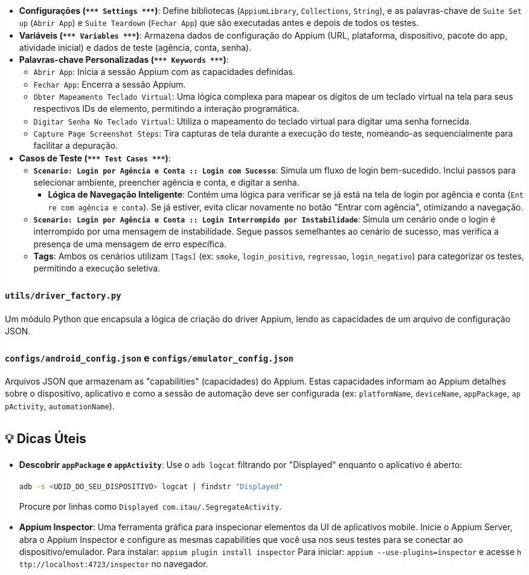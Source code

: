 *   **Configurações (`*** Settings ***`)**: Define bibliotecas (`AppiumLibrary`, `Collections`, `String`), e as palavras-chave de `Suite Setup` (`Abrir App`) e `Suite Teardown` (`Fechar App`) que são executadas antes e depois de todos os testes.
*   **Variáveis (`*** Variables ***`)**: Armazena dados de configuração do Appium (URL, plataforma, dispositivo, pacote do app, atividade inicial) e dados de teste (agência, conta, senha).
*   **Palavras-chave Personalizadas (`*** Keywords ***`)**: 
    *   `Abrir App`: Inicia a sessão Appium com as capacidades definidas.
    *   `Fechar App`: Encerra a sessão Appium.
    *   `Obter Mapeamento Teclado Virtual`: Uma lógica complexa para mapear os dígitos de um teclado virtual na tela para seus respectivos IDs de elemento, permitindo a interação programática.
    *   `Digitar Senha No Teclado Virtual`: Utiliza o mapeamento do teclado virtual para digitar uma senha fornecida.
    *   `Capture Page Screenshot Steps`: Tira capturas de tela durante a execução do teste, nomeando-as sequencialmente para facilitar a depuração.
*   **Casos de Teste (`*** Test Cases ***`)**: 
    *   **`Scenario: Login por Agência e Conta :: Login com Sucesso`**: Simula um fluxo de login bem-sucedido. Inclui passos para selecionar ambiente, preencher agência e conta, e digitar a senha.
        *   **Lógica de Navegação Inteligente**: Contém uma lógica para verificar se já está na tela de login por agência e conta (`Entre com agência e conta`). Se já estiver, evita clicar novamente no botão "Entrar com agência", otimizando a navegação.
    *   **`Scenario: Login por Agência e Conta :: Login Interrompido por Instabilidade`**: Simula um cenário onde o login é interrompido por uma mensagem de instabilidade. Segue passos semelhantes ao cenário de sucesso, mas verifica a presença de uma mensagem de erro específica.
    *   **Tags**: Ambos os cenários utilizam `[Tags]` (ex: `smoke`, `login_positivo`, `regressao`, `login_negativo`) para categorizar os testes, permitindo a execução seletiva.

### `utils/driver_factory.py`

Um módulo Python que encapsula a lógica de criação do driver Appium, lendo as capacidades de um arquivo de configuração JSON.

### `configs/android_config.json` e `configs/emulator_config.json`

Arquivos JSON que armazenam as "capabilities" (capacidades) do Appium. Estas capacidades informam ao Appium detalhes sobre o dispositivo, aplicativo e como a sessão de automação deve ser configurada (ex: `platformName`, `deviceName`, `appPackage`, `appActivity`, `automationName`).

## 💡 Dicas Úteis

*   **Descobrir `appPackage` e `appActivity`**:
    Use o `adb logcat` filtrando por "Displayed" enquanto o aplicativo é aberto:
    ```bash
    adb -s <UDID_DO_SEU_DISPOSITIVO> logcat | findstr "Displayed"
    ```
    Procure por linhas como `Displayed com.itau/.SegregateActivity`.

*   **Appium Inspector**:
    Uma ferramenta gráfica para inspecionar elementos da UI de aplicativos mobile. Inicie o Appium Server, abra o Appium Inspector e configure as mesmas capabilities que você usa nos seus testes para se conectar ao dispositivo/emulador.
    Para instalar: `appium plugin install inspector`
    Para iniciar: `appium --use-plugins=inspector` e acesse `http://localhost:4723/inspector` no navegador.
